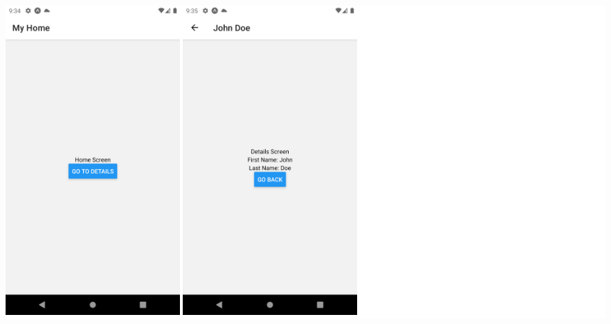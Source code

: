 <img src="../resources%20(ignore)/img/02/phone-4.png" width="250" height="444" /> <img src="../resources%20(ignore)/img/02/phone-5.png" width="250" height="444" />